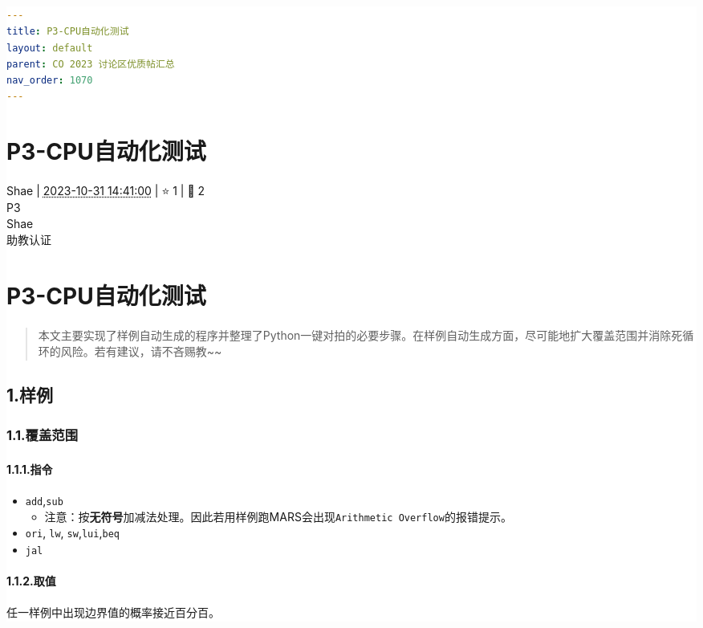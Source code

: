 ```yaml
---
title: P3-CPU自动化测试
layout: default
parent: CO 2023 讨论区优质帖汇总
nav_order: 1070
---
```

# P3-CPU自动化测试
<div class="post-info">
<span>Shae</span>
|
<abbr title="2023-10-31T14:41:00.749452+08:00"><time datetime="2023-10-31T14:41:00.749452+08:00">2023-10-31 14:41:00</time></abbr>
|
<span>⭐️ 1</span>
|
<span>💬️ 2</span>
<br>
<div><div class="post-tag">P3</div></div>
</div>

<div id="reply-4106" class="reply reply-l0">
<div class="reply-header">
<span>Shae</span>
<div class="reply-verified">助教认证</div>
</div>
<div class="reply-text">

# P3-CPU自动化测试

> 本文主要实现了样例自动生成的程序并整理了Python一键对拍的必要步骤。在样例自动生成方面，尽可能地扩大覆盖范围并消除死循环的风险。若有建议，请不吝赐教~~

## 1.样例

### 1.1.覆盖范围

#### 1.1.1.指令

* `add`,`sub`
  * 注意：按**无符号**加减法处理。因此若用样例跑MARS会出现`Arithmetic Overflow`的报错提示。
* `ori`, `lw`, `sw`,`lui`,`beq`
* `jal`

#### 1.1.2.取值

任一样例中出现边界值的概率接近百分百。
